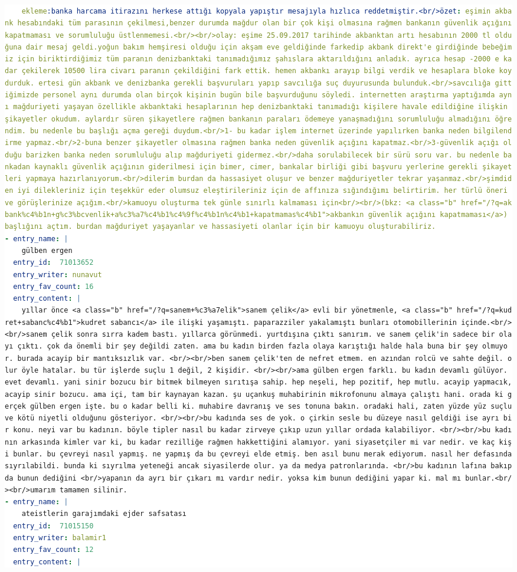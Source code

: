 ```yaml
    ekleme:banka harcama itirazını herkese attığı kopyala yapıştır mesajıyla hızlıca reddetmiştir.<br/>özet: eşimin akbank hesabındaki tüm parasının çekilmesi,benzer durumda mağdur olan bir çok kişi olmasına rağmen bankanın güvenlik açığını kapatmaması ve sorumluluğu üstlenmemesi.<br/><br/>olay: eşime 25.09.2017 tarihinde akbanktan artı hesabının 2000 tl olduğuna dair mesaj geldi.yoğun bakım hemşiresi olduğu için akşam eve geldiğinde farkedip akbank direkt'e girdiğinde bebeğimiz için biriktirdiğimiz tüm paranın denizbanktaki tanımadığımız şahıslara aktarıldığını anladık. ayrıca hesap -2000 e kadar çekilerek 10500 lira civarı paranın çekildiğini fark ettik. hemen akbankı arayıp bilgi verdik ve hesaplara bloke koydurduk. ertesi gün akbank ve denizbanka gerekli başvuruları yapıp savcılığa suç duyurusunda bulunduk.<br/>savcılığa gittiğimizde personel aynı durumda olan birçok kişinin bugün bile başvurduğunu söyledi. internetten araştırma yaptığımda aynı mağduriyeti yaşayan özellikle akbanktaki hesaplarının hep denizbanktaki tanımadığı kişilere havale edildiğine ilişkin şikayetler okudum. aylardır süren şikayetlere rağmen bankanın paraları ödemeye yanaşmadığını sorumluluğu almadığını öğrendim. bu nedenle bu başlığı açma gereği duydum.<br/>1- bu kadar işlem internet üzerinde yapılırken banka neden bilgilendirme yapmaz.<br/>2-buna benzer şikayetler olmasına rağmen banka neden güvenlik açığını kapatmaz.<br/>3-güvenlik açığı olduğu barizken banka neden sorumluluğu alıp mağduriyeti gidermez.<br/>daha sorulabilecek bir sürü soru var. bu nedenle bankadan kaynaklı güvenlik açığının giderilmesi için bimer, cimer, bankalar birliği gibi başvuru yerlerine gerekli şikayetleri yapmaya hazırlanıyorum.<br/>dilerim burdan da hassasiyet oluşur ve benzer mağduriyetler tekrar yaşanmaz.<br/>şimdiden iyi dilekleriniz için teşekkür eder olumsuz eleştirileriniz için de affınıza sığındığımı belirtirim. her türlü öneri ve görüşlerinize açığım.<br/>kamuoyu oluşturma tek günle sınırlı kalmaması için<br/><br/>(bkz: <a class="b" href="/?q=akbank%c4%b1n+g%c3%bcvenlik+a%c3%a7%c4%b1%c4%9f%c4%b1n%c4%b1+kapatmamas%c4%b1">akbankın güvenlik açığını kapatmaması</a>) başlığını açtım. burdan mağduriyet yaşayanlar ve hassasiyeti olanlar için bir kamuoyu oluşturabiliriz.
- entry_name: |
    gülben ergen
  entry_id:  71013652
  entry_writer: nunavut
  entry_fav_count: 16
  entry_content: |
    yıllar önce <a class="b" href="/?q=sanem+%c3%a7elik">sanem çelik</a> evli bir yönetmenle, <a class="b" href="/?q=kudret+sabanc%c4%b1">kudret sabancı</a> ile ilişki yaşamıştı. paparazziler yakalamıştı bunları otomobillerinin içinde.<br/><br/>sanem çelik sonra sırra kadem bastı. yıllarca görünmedi. yurtdışına çıktı sanırım. ve sanem çelik'in sadece bir olayı çıktı. çok da önemli bir şey değildi zaten. ama bu kadın birden fazla olaya karıştığı halde hala buna bir şey olmuyor. burada acayip bir mantıksızlık var. <br/><br/>ben sanem çelik'ten de nefret etmem. en azından rolcü ve sahte değil. olur öyle hatalar. bu tür işlerde suçlu 1 değil, 2 kişidir. <br/><br/>ama gülben ergen farklı. bu kadın devamlı gülüyor. evet devamlı. yani sinir bozucu bir bitmek bilmeyen sırıtışa sahip. hep neşeli, hep pozitif, hep mutlu. acayip yapmacık, acayip sinir bozucu. ama içi, tam bir kaynayan kazan. şu uçankuş muhabirinin mikrofonunu almaya çalıştı hani. orada ki gerçek gülben ergen işte. bu o kadar belli ki. muhabire davranış ve ses tonuna bakın. oradaki hali, zaten yüzde yüz suçlu ve kötü niyetli olduğunu gösteriyor. <br/><br/>bu kadında ses de yok. o çirkin sesle bu düzeye nasıl geldiği ise ayrı bir konu. neyi var bu kadının. böyle tipler nasıl bu kadar zirveye çıkıp uzun yıllar ordada kalabiliyor. <br/><br/>bu kadının arkasında kimler var ki, bu kadar rezilliğe rağmen hakkettiğini alamıyor. yani siyasetçiler mi var nedir. ve kaç kişi bunlar. bu çevreyi nasıl yapmış. ne yapmış da bu çevreyi elde etmiş. ben asıl bunu merak ediyorum. nasıl her defasında sıyrılabildi. bunda ki sıyrılma yeteneği ancak siyasilerde olur. ya da medya patronlarında. <br/>bu kadının lafına bakıp da bunun dediğini <br/>yapanın da ayrı bir çıkarı mı vardır nedir. yoksa kim bunun dediğini yapar ki. mal mı bunlar.<br/><br/>umarım tamamen silinir.
- entry_name: |
    ateistlerin garajımdaki ejder safsatası
  entry_id:  71015150
  entry_writer: balamir1
  entry_fav_count: 12
  entry_content: |
```